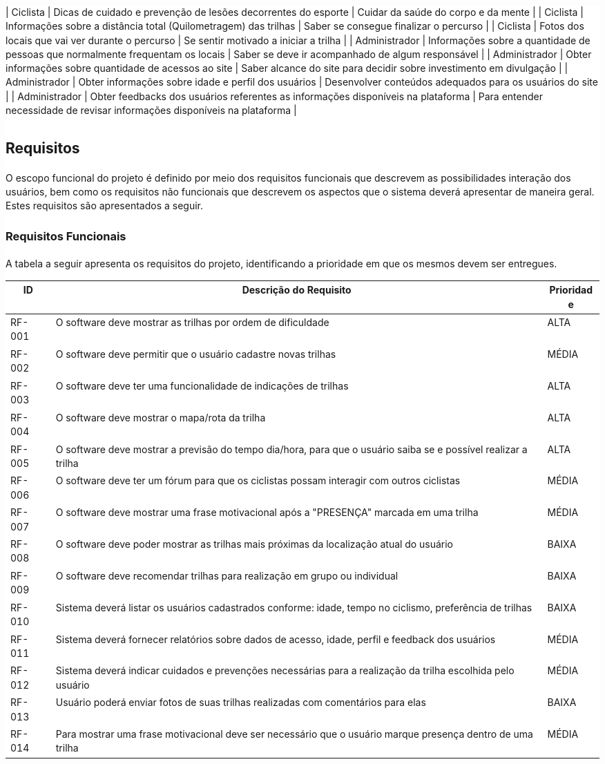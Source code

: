 | Ciclista | Dicas de cuidado e prevenção de lesões decorrentes do esporte |	Cuidar da saúde do corpo e da mente |
| Ciclista | Informações sobre a distância total (Quilometragem) das trilhas	| Saber se consegue finalizar o percurso	| 
| Ciclista | Fotos dos locais que vai ver durante o percurso	| Se sentir motivado a iniciar a trilha	| 
| Administrador | Informações sobre a quantidade de pessoas que normalmente frequentam os locais	| Saber se deve ir acompanhado de algum responsável	| 
| Administrador | Obter informações sobre quantidade de acessos ao site	| Saber alcance do site para decidir sobre investimento em divulgação	| 
| Administrador | Obter informações sobre idade e perfil dos usuários	| Desenvolver conteúdos adequados para os usuários do site	| 
| Administrador | Obter feedbacks dos usuários referentes as informações disponíveis na plataforma	| Para entender necessidade de revisar informações disponíveis na plataforma |


## Requisitos

O escopo funcional do projeto é definido por meio dos requisitos funcionais que descrevem as possibilidades interação dos usuários, bem como os requisitos não funcionais que descrevem os aspectos que o sistema deverá apresentar de maneira geral. Estes requisitos são apresentados a seguir.

### Requisitos Funcionais

A tabela a seguir apresenta os requisitos do projeto, identificando a prioridade em que os mesmos devem ser entregues.

|ID    | Descrição do Requisito  | Prioridade |
|------|-----------------------------------------|----|
|RF-001|	O software deve mostrar as trilhas por ordem de dificuldade | ALTA |
|RF-002|	O software deve permitir que o usuário cadastre novas trilhas | MÉDIA |
|RF-003| O software deve ter uma funcionalidade de indicações de trilhas | ALTA |
|RF-004|	O software deve mostrar o mapa/rota da trilha | ALTA |
|RF-005|	O software deve mostrar a previsão do tempo dia/hora, para que o usuário saiba se e possível realizar a trilha | ALTA |
|RF-006|	O software deve ter um fórum para que os ciclistas possam interagir com outros ciclistas | MÉDIA |
|RF-007|	O software deve mostrar uma frase motivacional após a "PRESENÇA" marcada em uma trilha	| MÉDIA |
|RF-008|	O software deve poder mostrar as trilhas mais próximas da localização atual do usuário	| BAIXA |
|RF-009|	O software deve recomendar trilhas para realização em grupo ou individual	| BAIXA |
|RF-010|	Sistema deverá listar os usuários cadastrados conforme: idade, tempo no ciclismo, preferência de trilhas	| BAIXA |
|RF-011|	Sistema deverá fornecer relatórios sobre dados de acesso, idade, perfil e feedback dos usuários	| MÉDIA |
|RF-012|	Sistema deverá indicar cuidados e prevenções necessárias para a realização da trilha escolhida pelo usuário	| MÉDIA |
|RF-013| Usuário poderá enviar fotos de suas trilhas realizadas com comentários para elas |	BAIXA |
|RF-014| Para mostrar uma frase motivacional deve ser necessário que o usuário marque presença dentro de uma trilha |	MÉDIA |

